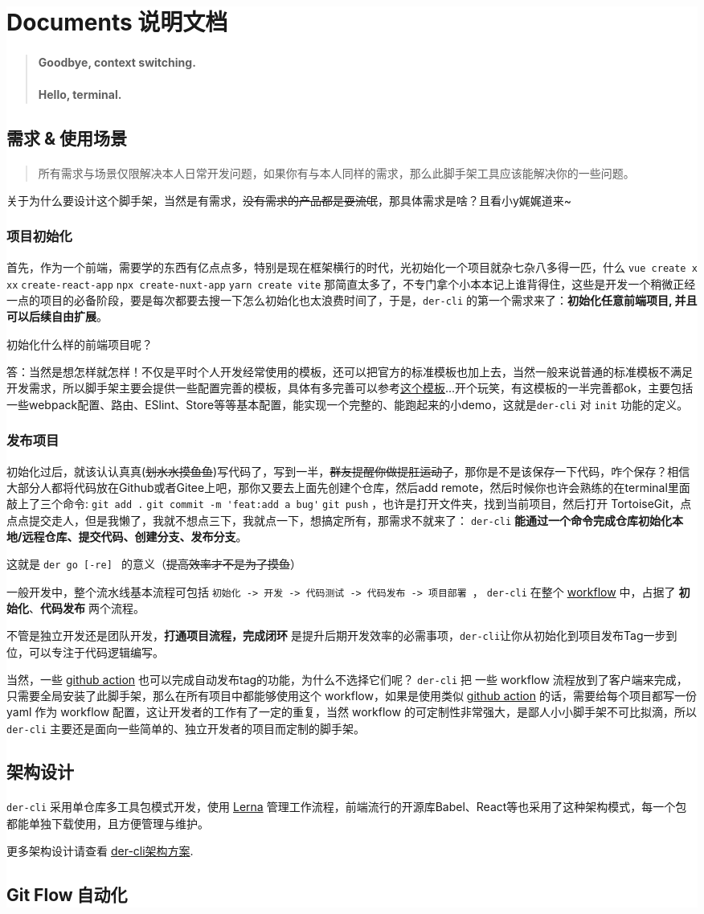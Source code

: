 # Documents 说明文档

> #### Goodbye, context switching. 
>
> #### Hello, terminal.



## 需求 & 使用场景

> 所有需求与场景仅限解决本人日常开发问题，如果你有与本人同样的需求，那么此脚手架工具应该能解决你的一些问题。

关于为什么要设计这个脚手架，当然是有需求，~~没有需求的产品都是耍流氓~~，那具体需求是啥？且看小y娓娓道来~

### 项目初始化

首先，作为一个前端，需要学的东西有亿点点多，特别是现在框架横行的时代，光初始化一个项目就杂七杂八多得一匹，什么 `vue create xxx`  `create-react-app` `npx create-nuxt-app` `yarn create vite` 那简直太多了，不专门拿个小本本记上谁背得住，这些是开发一个稍微正经一点的项目的必备阶段，要是每次都要去搜一下怎么初始化也太浪费时间了，于是，`der-cli` 的第一个需求来了：**初始化任意前端项目, 并且可以后续自由扩展**。

初始化什么样的前端项目呢？

答：当然是想怎样就怎样！不仅是平时个人开发经常使用的模板，还可以把官方的标准模板也加上去，当然一般来说普通的标准模板不满足开发需求，所以脚手架主要会提供一些配置完善的模板，具体有多完善可以参考[这个模板](https://github.com/study-vue3/fast-vue3)...开个玩笑，有这模板的一半完善都ok，主要包括一些webpack配置、路由、ESlint、Store等等基本配置，能实现一个完整的、能跑起来的小demo，这就是`der-cli` 对 `init` 功能的定义。

### 发布项目

初始化过后，就该认认真真(~~划水水摸鱼鱼~~)写代码了，写到一半，~~群友提醒你做提肛运动了~~，那你是不是该保存一下代码，咋个保存？相信大部分人都将代码放在Github或者Gitee上吧，那你又要去上面先创建个仓库，然后add remote，然后时候你也许会熟练的在terminal里面敲上了三个命令: `git add .`  `git commit -m 'feat:add a bug'`  `git push` ，也许是打开文件夹，找到当前项目，然后打开 TortoiseGit，点点点提交走人，但是我懒了，我就不想点三下，我就点一下，想搞定所有，那需求不就来了： `der-cli` **能通过一个命令完成仓库初始化本地/远程仓库、提交代码、创建分支、发布分支**。 

这就是 `der go [-re] ` 的意义（~~提高效率才不是为了摸鱼~~）

一般开发中，整个流水线基本流程可包括 `初始化 -> 开发 -> 代码测试 -> 代码发布 -> 项目部署 `， `der-cli` 在整个 [workflow]() 中，占据了 **初始化**、**代码发布** 两个流程。

不管是独立开发还是团队开发，**打通项目流程，完成闭环** 是提升后期开发效率的必需事项，`der-cli`让你从初始化到项目发布Tag一步到位，可以专注于代码逻辑编写。

当然，一些 [github action]() 也可以完成自动发布tag的功能，为什么不选择它们呢？ `der-cli`  把 一些 workflow 流程放到了客户端来完成，只需要全局安装了此脚手架，那么在所有项目中都能够使用这个 workflow，如果是使用类似 [github action]() 的话，需要给每个项目都写一份 yaml 作为 workflow 配置，这让开发者的工作有了一定的重复，当然 workflow 的可定制性非常强大，是鄙人小小脚手架不可比拟滴，所以  `der-cli`  主要还是面向一些简单的、独立开发者的项目而定制的脚手架。





## 架构设计

`der-cli` 采用单仓库多工具包模式开发，使用 [Lerna](https://github.com/lerna/lerna) 管理工作流程，前端流行的开源库Babel、React等也采用了这种架构模式，每一个包都能单独下载使用，且方便管理与维护。

更多架构设计请查看 [der-cli架构方案](https://github.com/der-cli/der-cli/assets/learn-der-cli/der-cli架构方案.md).



## Git Flow 自动化
